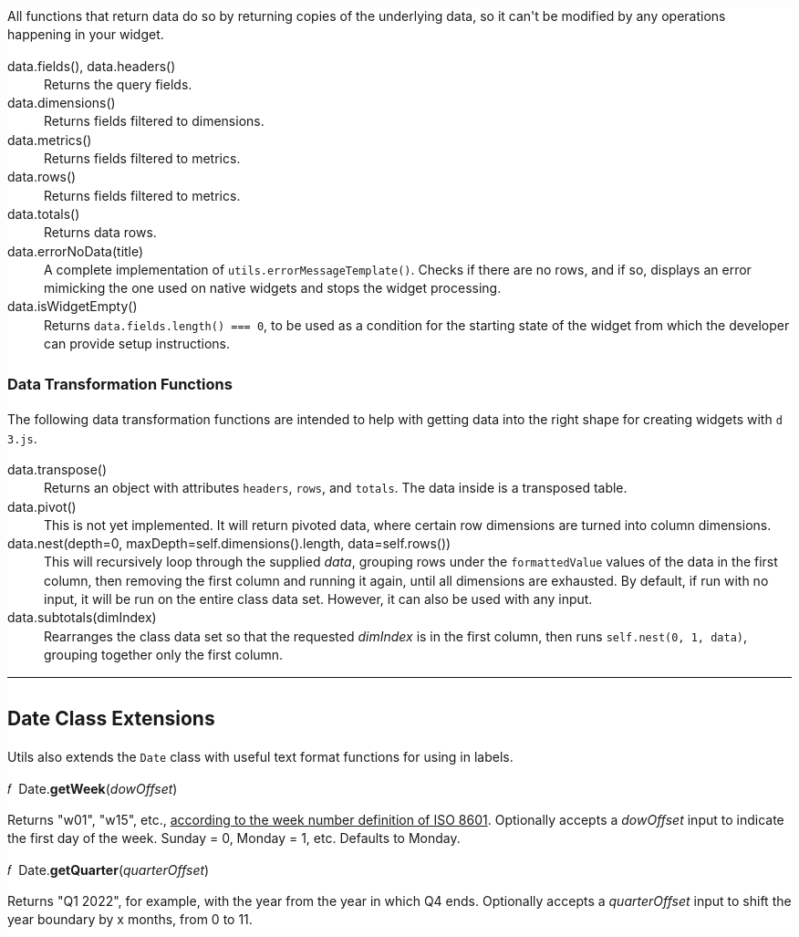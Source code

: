 All functions that return data do so by returning copies of the underlying data, so it can't be modified by any operations happening in your widget.

<dl>
	<dt>data.fields(), data.headers()</dt>
		<dd>Returns the query fields.</dd>
	<dt>data.dimensions()</dt>
		<dd>Returns fields filtered to dimensions.</dd>
	<dt>data.metrics()</dt>
		<dd>Returns fields filtered to metrics.</dd>
	<dt>data.rows()</dt>
		<dd>Returns fields filtered to metrics.</dd>
	<dt>data.totals()</dt>
		<dd>Returns data rows.</dd>
	<dt>data.errorNoData(title)</dt>
		<dd>A complete implementation of <code>utils.errorMessageTemplate()</code>. Checks if there are no rows, and if so, displays an error mimicking the one used on native widgets and stops the widget processing.</dd>
	<dt>data.isWidgetEmpty()</dt>
		<dd>Returns <code>data.fields.length() === 0</code>, to be used as a condition for the starting state of the widget from which the developer can provide setup instructions.
</dl>

### Data Transformation Functions

The following data transformation functions are intended to help with getting data into the right shape for creating widgets with `d3.js`.

<dl>
	<dt>data.transpose()</dt>
		<dd>Returns an object with attributes <code>headers</code>, <code>rows</code>, and <code>totals</code>. The data inside is a transposed table.</dd>
	<dt>data.pivot()</dt>
		<dd>This is not yet implemented. It will return pivoted data, where certain row dimensions are turned into column dimensions.</dd>
	<dt>data.nest(depth=0, maxDepth=self.dimensions().length, data=self.rows())</dt>
		<dd>This will recursively loop through the supplied <i>data</i>, grouping rows under the <code>formattedValue</code> values of the data in the first column, then removing the first column and running it again, until all dimensions are exhausted. By default, if run with no input, it will be run on the entire class data set. However, it can also be used with any input.</dd>
	<dt>data.subtotals(dimIndex)</dt>
		<dd>Rearranges the class data set so that the requested <i>dimIndex</i> is in the first column, then runs <code>self.nest(0, 1, data)</code>, grouping together only the first column.</dd>
</dl>

---

## Date Class Extensions
Utils also extends the `Date` class with useful text format functions for using in labels.

&#119891;&nbsp;&nbsp;Date.**getWeek**(*dowOffset*)

Returns "w01", "w15", etc., [according to the week number definition of ISO 8601](https://en.wikipedia.org/wiki/ISO_week_date). Optionally accepts a *dowOffset* input to indicate the first day of the week. Sunday = 0, Monday = 1, etc. Defaults to Monday.

&#119891;&nbsp;&nbsp;Date.**getQuarter**(*quarterOffset*)

Returns "Q1 2022", for example, with the year from the year in which Q4 ends. Optionally accepts a *quarterOffset* input to shift the year boundary by x months, from 0 to 11.